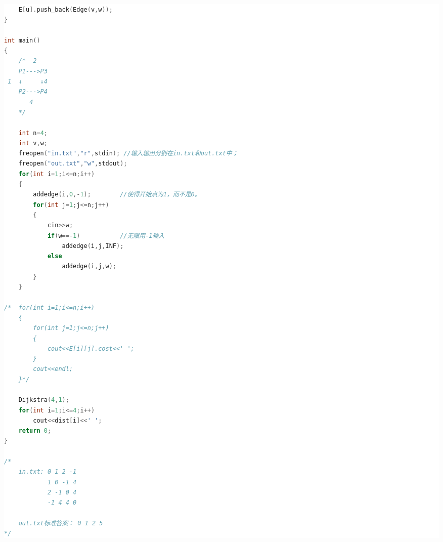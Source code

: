 ```c++
	E[u].push_back(Edge(v,w));
}

int main()
{
	/*  2 
	P1--->P3 
 1	↓     ↓4
	P2--->P4 
	   4
	*/ 
	
	int n=4;
	int v,w;
	freopen("in.txt","r",stdin); //输入输出分别在in.txt和out.txt中； 
	freopen("out.txt","w",stdout);
	for(int i=1;i<=n;i++)
	{
		addedge(i,0,-1);		//使得开始点为1，而不是0。 
		for(int j=1;j<=n;j++)
		{
			cin>>w;
			if(w==-1)			//无限用-1输入 
				addedge(i,j,INF); 
			else
				addedge(i,j,w);
		} 
	}
	
/*	for(int i=1;i<=n;i++)
	{
		for(int j=1;j<=n;j++)
		{
			cout<<E[i][j].cost<<' ';
		} 
		cout<<endl;
	}*/
	
	Dijkstra(4,1);
	for(int i=1;i<=4;i++)
		cout<<dist[i]<<' '; 
	return 0;
} 

/*
	in.txt:	0 1 2 -1
			1 0 -1 4
			2 -1 0 4
			-1 4 4 0   
			
	out.txt标准答案： 0 1 2 5 
*/
```
